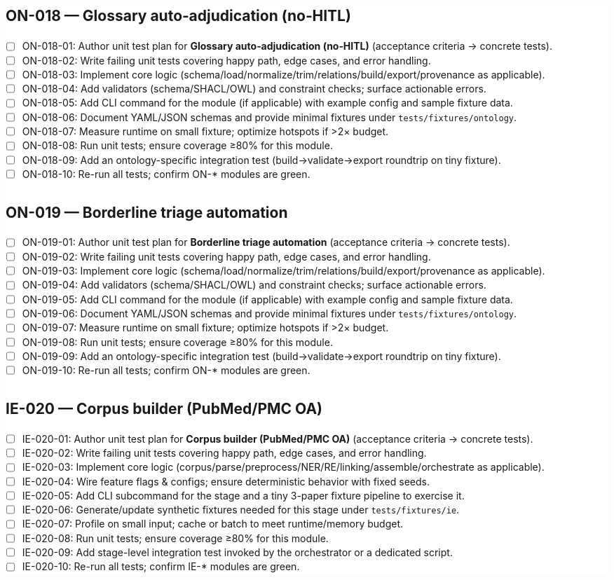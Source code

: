 ## ON-018 — Glossary auto‑adjudication (no‑HITL)
- [ ] ON-018-01: Author unit test plan for **Glossary auto‑adjudication (no‑HITL)** (acceptance criteria → concrete tests).
- [ ] ON-018-02: Write failing unit tests covering happy path, edge cases, and error handling.
- [ ] ON-018-03: Implement core logic (schema/load/normalize/trim/relations/build/export/provenance as applicable).
- [ ] ON-018-04: Add validators (schema/SHACL/OWL) and constraint checks; surface actionable errors.
- [ ] ON-018-05: Add CLI command for the module (if applicable) with example config and sample fixture data.
- [ ] ON-018-06: Document YAML/JSON schemas and provide minimal fixtures under `tests/fixtures/ontology`.
- [ ] ON-018-07: Measure runtime on small fixture; optimize hotspots if >2× budget.
- [ ] ON-018-08: Run unit tests; ensure coverage ≥80% for this module.
- [ ] ON-018-09: Add an ontology-specific integration test (build→validate→export roundtrip on tiny fixture).
- [ ] ON-018-10: Re-run all tests; confirm ON-* modules are green.

## ON-019 — Borderline triage automation
- [ ] ON-019-01: Author unit test plan for **Borderline triage automation** (acceptance criteria → concrete tests).
- [ ] ON-019-02: Write failing unit tests covering happy path, edge cases, and error handling.
- [ ] ON-019-03: Implement core logic (schema/load/normalize/trim/relations/build/export/provenance as applicable).
- [ ] ON-019-04: Add validators (schema/SHACL/OWL) and constraint checks; surface actionable errors.
- [ ] ON-019-05: Add CLI command for the module (if applicable) with example config and sample fixture data.
- [ ] ON-019-06: Document YAML/JSON schemas and provide minimal fixtures under `tests/fixtures/ontology`.
- [ ] ON-019-07: Measure runtime on small fixture; optimize hotspots if >2× budget.
- [ ] ON-019-08: Run unit tests; ensure coverage ≥80% for this module.
- [ ] ON-019-09: Add an ontology-specific integration test (build→validate→export roundtrip on tiny fixture).
- [ ] ON-019-10: Re-run all tests; confirm ON-* modules are green.

## IE-020 — Corpus builder (PubMed/PMC OA)
- [ ] IE-020-01: Author unit test plan for **Corpus builder (PubMed/PMC OA)** (acceptance criteria → concrete tests).
- [ ] IE-020-02: Write failing unit tests covering happy path, edge cases, and error handling.
- [ ] IE-020-03: Implement core logic (corpus/parse/preprocess/NER/RE/linking/assemble/orchestrate as applicable).
- [ ] IE-020-04: Wire feature flags & configs; ensure deterministic behavior with fixed seeds.
- [ ] IE-020-05: Add CLI subcommand for the stage and a tiny 3-paper fixture pipeline to exercise it.
- [ ] IE-020-06: Generate/update synthetic fixtures needed for this stage under `tests/fixtures/ie`.
- [ ] IE-020-07: Profile on small input; cache or batch to meet runtime/memory budget.
- [ ] IE-020-08: Run unit tests; ensure coverage ≥80% for this module.
- [ ] IE-020-09: Add stage-level integration test invoked by the orchestrator or a dedicated script.
- [ ] IE-020-10: Re-run all tests; confirm IE-* modules are green.
